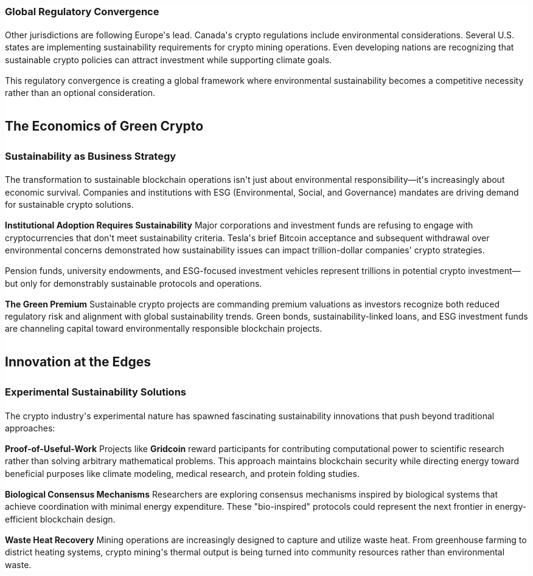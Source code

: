 ### Global Regulatory Convergence

Other jurisdictions are following Europe's lead. Canada's crypto regulations include environmental considerations. Several U.S. states are implementing sustainability requirements for crypto mining operations. Even developing nations are recognizing that sustainable crypto policies can attract investment while supporting climate goals.

This regulatory convergence is creating a global framework where environmental sustainability becomes a competitive necessity rather than an optional consideration.

## The Economics of Green Crypto

### Sustainability as Business Strategy

The transformation to sustainable blockchain operations isn't just about environmental responsibility—it's increasingly about economic survival. Companies and institutions with ESG (Environmental, Social, and Governance) mandates are driving demand for sustainable crypto solutions.

**Institutional Adoption Requires Sustainability**
Major corporations and investment funds are refusing to engage with cryptocurrencies that don't meet sustainability criteria. Tesla's brief Bitcoin acceptance and subsequent withdrawal over environmental concerns demonstrated how sustainability issues can impact trillion-dollar companies' crypto strategies.

Pension funds, university endowments, and ESG-focused investment vehicles represent trillions in potential crypto investment—but only for demonstrably sustainable protocols and operations.

**The Green Premium**
Sustainable crypto projects are commanding premium valuations as investors recognize both reduced regulatory risk and alignment with global sustainability trends. Green bonds, sustainability-linked loans, and ESG investment funds are channeling capital toward environmentally responsible blockchain projects.

## Innovation at the Edges

### Experimental Sustainability Solutions

The crypto industry's experimental nature has spawned fascinating sustainability innovations that push beyond traditional approaches:

**Proof-of-Useful-Work**
Projects like **Gridcoin** reward participants for contributing computational power to scientific research rather than solving arbitrary mathematical problems. This approach maintains blockchain security while directing energy toward beneficial purposes like climate modeling, medical research, and protein folding studies.

**Biological Consensus Mechanisms**
Researchers are exploring consensus mechanisms inspired by biological systems that achieve coordination with minimal energy expenditure. These "bio-inspired" protocols could represent the next frontier in energy-efficient blockchain design.

**Waste Heat Recovery**
Mining operations are increasingly designed to capture and utilize waste heat. From greenhouse farming to district heating systems, crypto mining's thermal output is being turned into community resources rather than environmental waste.

